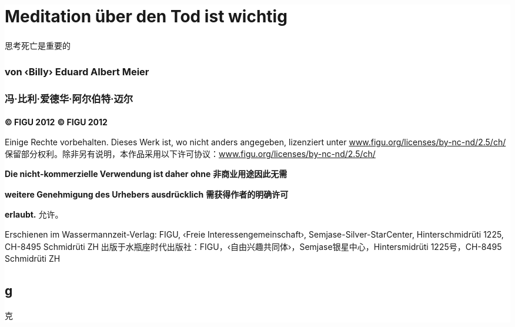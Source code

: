 # Meditation über den Tod ist wichtig
思考死亡是重要的

### von ‹Billy› Eduard Albert Meier
### 冯·比利·爱德华·阿尔伯特·迈尔

**© FIGU 2012**
**© FIGU 2012**

Einige Rechte vorbehalten. Dieses Werk ist, wo nicht anders angegeben, lizenziert unter www.figu.org/licenses/by-nc-nd/2.5/ch/
保留部分权利。除非另有说明，本作品采用以下许可协议：www.figu.org/licenses/by-nc-nd/2.5/ch/

**Die nicht-kommerzielle Verwendung ist daher ohne**
**非商业用途因此无需**

**weitere Genehmigung des Urhebers ausdrücklich**
**需获得作者的明确许可**

**erlaubt.**
允许。

Erschienen im Wassermannzeit-Verlag: FIGU, ‹Freie Interessengemeinschaft›, Semjase-Silver-StarCenter, Hinterschmidrüti 1225, CH-8495 Schmidrüti ZH
出版于水瓶座时代出版社：FIGU，‹自由兴趣共同体›，Semjase银星中心，Hintersmidrüti 1225号，CH-8495 Schmidrüti ZH

## g
克

